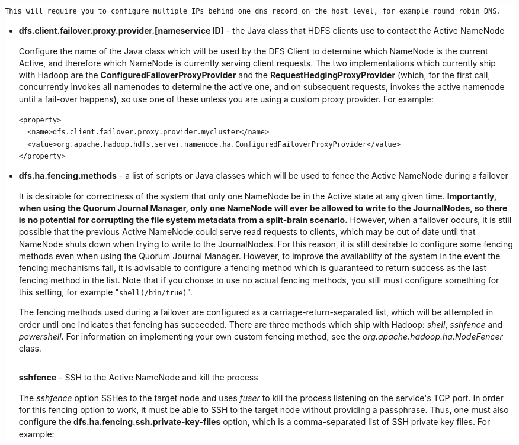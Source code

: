     This will require you to configure multiple IPs behind one dns record on the host level, for example round robin DNS.

*   **dfs.client.failover.proxy.provider.[nameservice ID]** - the Java class that HDFS clients use to contact the Active NameNode

    Configure the name of the Java class which will be used by the DFS Client to
    determine which NameNode is the current Active, and therefore which NameNode is
    currently serving client requests. The two implementations which currently
    ship with Hadoop are the **ConfiguredFailoverProxyProvider** and the
    **RequestHedgingProxyProvider** (which, for the first call, concurrently invokes all
    namenodes to determine the active one, and on subsequent requests, invokes the active
    namenode until a fail-over happens), so use one of these unless you are using a custom
    proxy provider.
    For example:

        <property>
          <name>dfs.client.failover.proxy.provider.mycluster</name>
          <value>org.apache.hadoop.hdfs.server.namenode.ha.ConfiguredFailoverProxyProvider</value>
        </property>

*   **dfs.ha.fencing.methods** - a list of scripts or Java classes which will be used to fence the Active NameNode during a failover

    It is desirable for correctness of the system that only one NameNode be in
    the Active state at any given time. **Importantly, when using the Quorum
    Journal Manager, only one NameNode will ever be allowed to write to the
    JournalNodes, so there is no potential for corrupting the file system metadata
    from a split-brain scenario.** However, when a failover occurs, it is still
    possible that the previous Active NameNode could serve read requests to
    clients, which may be out of date until that NameNode shuts down when trying to
    write to the JournalNodes. For this reason, it is still desirable to configure
    some fencing methods even when using the Quorum Journal Manager. However, to
    improve the availability of the system in the event the fencing mechanisms
    fail, it is advisable to configure a fencing method which is guaranteed to
    return success as the last fencing method in the list. Note that if you choose
    to use no actual fencing methods, you still must configure something for this
    setting, for example "`shell(/bin/true)`".

    The fencing methods used during a failover are configured as a
    carriage-return-separated list, which will be attempted in order until
    one indicates that fencing has succeeded. There are three methods which ship with
    Hadoop: *shell*, *sshfence* and *powershell*. For information on implementing your own custom
    fencing method, see the *org.apache.hadoop.ha.NodeFencer* class.

    - - -

    **sshfence** - SSH to the Active NameNode and kill the process

    The *sshfence* option SSHes to the target node and uses *fuser* to kill the
    process listening on the service's TCP port. In order for this fencing option
    to work, it must be able to SSH to the target node without providing a
    passphrase. Thus, one must also configure the
    **dfs.ha.fencing.ssh.private-key-files** option, which is a
    comma-separated list of SSH private key files. For example:
